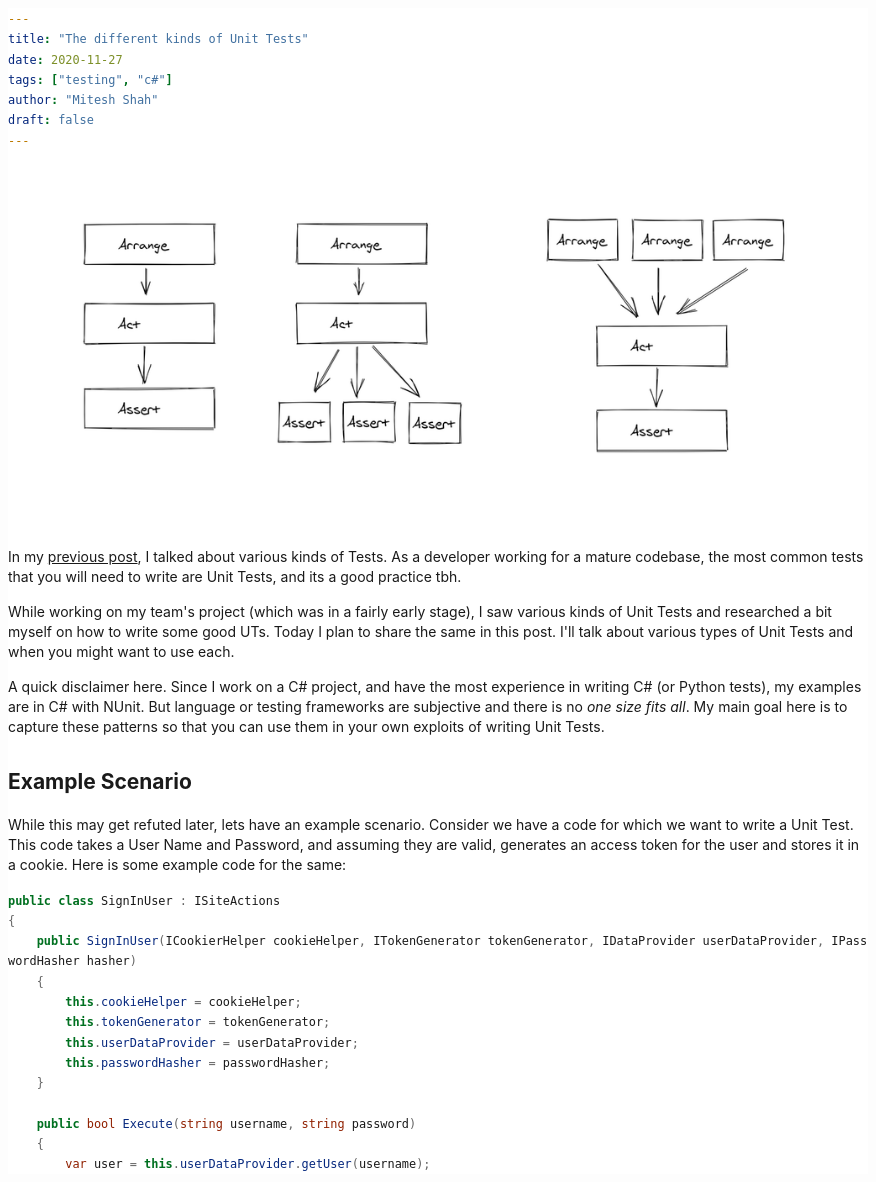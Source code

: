 ```yaml
---
title: "The different kinds of Unit Tests"
date: 2020-11-27
tags: ["testing", "c#"]
author: "Mitesh Shah"
draft: false
---
```


![Hero Image](hero.png)

In my [previous post](https://mitesh1612.github.io/hugo-blog/A-Primer-on-Different-Kinds-of-Tests/), I talked about various kinds of Tests. As a developer working for a mature codebase, the most common tests that you will need to write are Unit Tests, and its a good practice tbh.

While working on my team's project (which was in a fairly early stage), I saw various kinds of Unit Tests and researched a bit myself on how to write some good UTs. Today I plan to share the same in this post. I'll talk about various types of Unit Tests and when you might want to use each.

A quick disclaimer here. Since I work on a C# project, and have the most experience in writing C# (or Python tests), my examples are in C# with NUnit. But language or testing frameworks are subjective and there is no *one size fits all*. My main goal here is to capture these patterns so that you can use them in your own exploits of writing Unit Tests.

## Example Scenario

While this may get refuted later, lets have an example scenario. Consider we have a code for which we want to write a Unit Test. This code takes a User Name and Password, and assuming they are valid, generates an access token for the user and stores it in a cookie. Here is some example code for the same:

```cs
public class SignInUser : ISiteActions
{
    public SignInUser(ICookierHelper cookieHelper, ITokenGenerator tokenGenerator, IDataProvider userDataProvider, IPasswordHasher hasher)
    {
        this.cookieHelper = cookieHelper;
        this.tokenGenerator = tokenGenerator;
        this.userDataProvider = userDataProvider;
        this.passwordHasher = passwordHasher;
    }

    public bool Execute(string username, string password)
    {
        var user = this.userDataProvider.getUser(username);
```